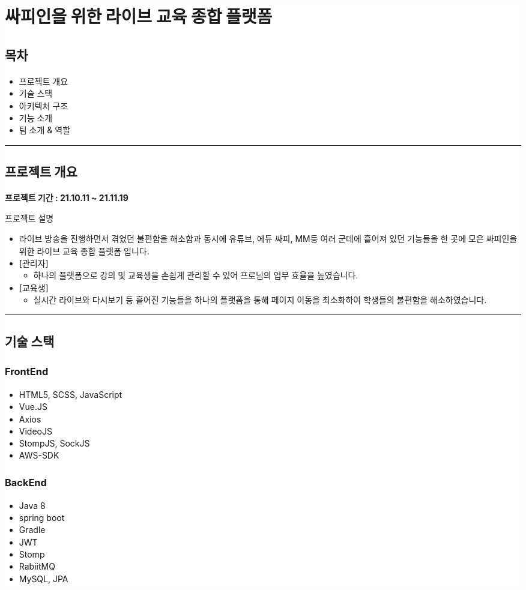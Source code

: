 # 싸피인을 위한 라이브 교육 종합 플랫폼


## 목차

- 프로젝트 개요
- 기술 스택
- 아키텍처 구조
- 기능 소개
- 팀 소개 & 역할

---

## 프로젝트 개요



**프로젝트 기간 : 21.10.11 ~ 21.11.19**

프로젝트 설명 

- 라이브 방송을 진행하면서 겪었던 불편함을 해소함과 동시에 유튜브, 에듀 싸피, MM등 여러 군데에 흩어져 있던 기능들을 한 곳에 모은 싸피인을 위한 라이브 교육 종합 플랫폼 입니다.
- [관리자]
    - 하나의 플랫폼으로 강의 및 교육생을 손쉽게 관리할 수 있어 프로님의 업무 효율을 높였습니다.
- [교육생]
    - 실시간 라이브와 다시보기 등 흩어진 기능들을 하나의 플랫폼을 통해 페이지 이동을 최소화하여 학생들의 불편함을 해소하였습니다.

---

## 기술 스택


### **FrontEnd**

- HTML5, SCSS, JavaScript
- Vue.JS
- Axios
- VideoJS
- StompJS, SockJS
- AWS-SDK

### BackEnd

- Java 8
- spring boot
- Gradle
- JWT
- Stomp
- RabiitMQ
- MySQL, JPA
